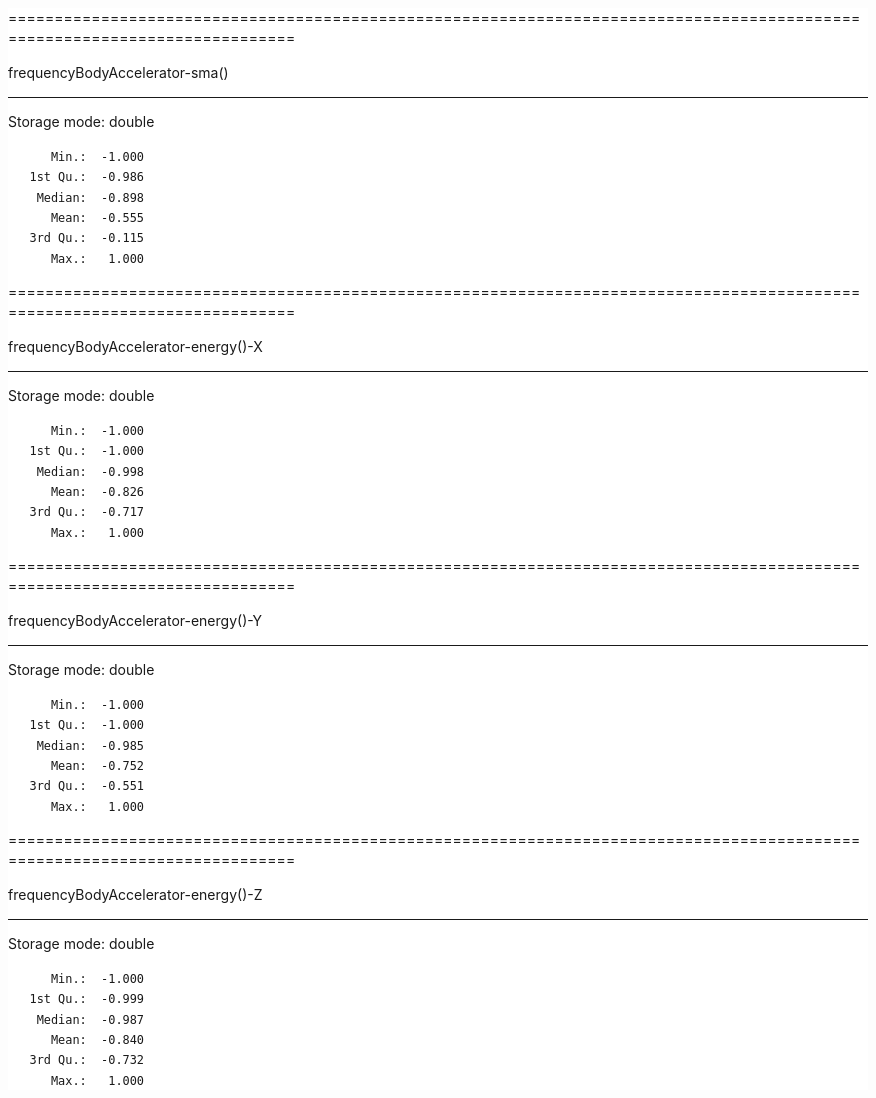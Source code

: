 ===========================================================================================================================

   frequencyBodyAccelerator-sma()

---------------------------------------------------------------------------------------------------------------------------

   Storage mode: double

          Min.:  -1.000
       1st Qu.:  -0.986
        Median:  -0.898
          Mean:  -0.555
       3rd Qu.:  -0.115
          Max.:   1.000

===========================================================================================================================

   frequencyBodyAccelerator-energy()-X

---------------------------------------------------------------------------------------------------------------------------

   Storage mode: double

          Min.:  -1.000
       1st Qu.:  -1.000
        Median:  -0.998
          Mean:  -0.826
       3rd Qu.:  -0.717
          Max.:   1.000

===========================================================================================================================

   frequencyBodyAccelerator-energy()-Y

---------------------------------------------------------------------------------------------------------------------------

   Storage mode: double

          Min.:  -1.000
       1st Qu.:  -1.000
        Median:  -0.985
          Mean:  -0.752
       3rd Qu.:  -0.551
          Max.:   1.000

===========================================================================================================================

   frequencyBodyAccelerator-energy()-Z

---------------------------------------------------------------------------------------------------------------------------

   Storage mode: double

          Min.:  -1.000
       1st Qu.:  -0.999
        Median:  -0.987
          Mean:  -0.840
       3rd Qu.:  -0.732
          Max.:   1.000

